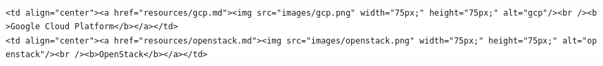     <td align="center"><a href="resources/gcp.md"><img src="images/gcp.png" width="75px;" height="75px;" alt="gcp"/><br /><b>Google Cloud Platform</b></a></td>
    <td align="center"><a href="resources/openstack.md"><img src="images/openstack.png" width="75px;" height="75px;" alt="openstack"/><br /><b>OpenStack</b></a></td>